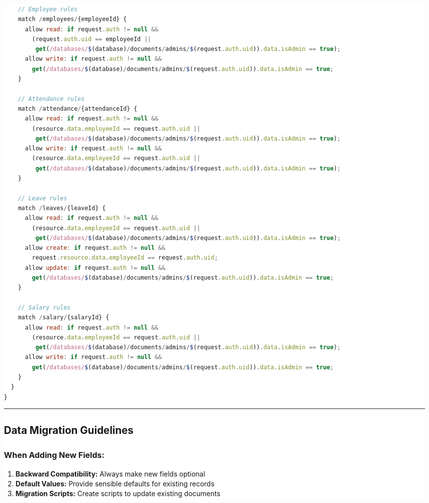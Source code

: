 ```javascript
    // Employee rules
    match /employees/{employeeId} {
      allow read: if request.auth != null && 
        (request.auth.uid == employeeId || 
         get(/databases/$(database)/documents/admins/$(request.auth.uid)).data.isAdmin == true);
      allow write: if request.auth != null && 
        get(/databases/$(database)/documents/admins/$(request.auth.uid)).data.isAdmin == true;
    }
    
    // Attendance rules
    match /attendance/{attendanceId} {
      allow read: if request.auth != null && 
        (resource.data.employeeId == request.auth.uid || 
         get(/databases/$(database)/documents/admins/$(request.auth.uid)).data.isAdmin == true);
      allow write: if request.auth != null && 
        (resource.data.employeeId == request.auth.uid || 
         get(/databases/$(database)/documents/admins/$(request.auth.uid)).data.isAdmin == true);
    }
    
    // Leave rules
    match /leaves/{leaveId} {
      allow read: if request.auth != null && 
        (resource.data.employeeId == request.auth.uid || 
         get(/databases/$(database)/documents/admins/$(request.auth.uid)).data.isAdmin == true);
      allow create: if request.auth != null && 
        request.resource.data.employeeId == request.auth.uid;
      allow update: if request.auth != null && 
        get(/databases/$(database)/documents/admins/$(request.auth.uid)).data.isAdmin == true;
    }
    
    // Salary rules
    match /salary/{salaryId} {
      allow read: if request.auth != null && 
        (resource.data.employeeId == request.auth.uid || 
         get(/databases/$(database)/documents/admins/$(request.auth.uid)).data.isAdmin == true);
      allow write: if request.auth != null && 
        get(/databases/$(database)/documents/admins/$(request.auth.uid)).data.isAdmin == true;
    }
  }
}
```

---

## Data Migration Guidelines

### When Adding New Fields:
1. **Backward Compatibility:** Always make new fields optional
2. **Default Values:** Provide sensible defaults for existing records
3. **Migration Scripts:** Create scripts to update existing documents
